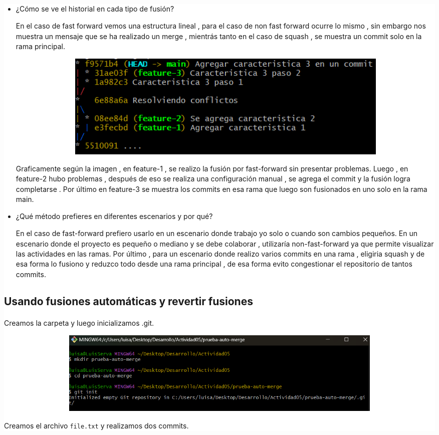 - ¿Cómo se ve el historial en cada tipo de fusión?
  
  En el caso de fast forward vemos una estructura lineal , para el caso de non fast forward ocurre lo mismo , sin embargo nos muestra un mensaje que se ha realizado un merge , mientrás tanto en el caso de squash , se muestra un commit solo en la rama principal.

  <p align="center">
  <img src="imagenes\Captura de pantalla 2025-04-14 113949.png" alt="ff-parte01" width="600">
  </p>
  Graficamente según la imagen , en feature-1 , se realizo la fusión por fast-forward sin presentar problemas. Luego , en feature-2 hubo problemas , después de eso se realiza una configuración manual , se agrega el commit y la fusión logra completarse . Por último en feature-3 se muestra los commits en esa rama que luego son fusionados en uno solo en la rama main.

- ¿Qué método prefieres en diferentes escenarios y por qué?
  
  En el caso de fast-forward prefiero usarlo en un escenario donde trabajo yo solo o cuando son cambios pequeños.
  En un escenario donde el proyecto es pequeño o mediano y se debe colaborar , utilizaría non-fast-forward ya que permite visualizar las actividades en las ramas. Por último , para un escenario donde realizo varios commits en una rama , eligiria squash y de esa forma lo fusiono y reduzco todo desde una rama principal , de esa forma evito congestionar el repositorio de tantos commits.

## Usando fusiones automáticas y revertir fusiones
Creamos la carpeta y luego inicializamos .git.
<p align="center">
  <img src="imagenes\Captura de pantalla 2025-04-14 020417.png" alt="ff-parte01" width="600">
</p>

Creamos el archivo `file.txt` y realizamos dos commits.
<p align="center">